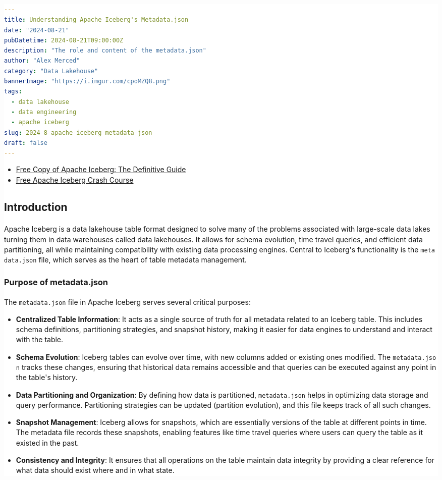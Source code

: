 ```yaml
---
title: Understanding Apache Iceberg's Metadata.json
date: "2024-08-21"
pubDatetime: 2024-08-21T09:00:00Z
description: "The role and content of the metadata.json"
author: "Alex Merced"
category: "Data Lakehouse"
bannerImage: "https://i.imgur.com/cpoMZQ8.png"
tags:
  - data lakehouse
  - data engineering
  - apache iceberg
slug: 2024-8-apache-iceberg-metadata-json
draft: false
---
```


- [Free Copy of Apache Iceberg: The Definitive Guide](https://hello.dremio.com/wp-apache-iceberg-the-definitive-guide-reg.html?utm_source=alexmerced&utm_medium=external_blog&utm_campaign=metadatajson)
- [Free Apache Iceberg Crash Course](https://hello.dremio.com/webcast-an-apache-iceberg-lakehouse-crash-course-reg.html?utm_source=alexmerced&utm_medium=external_blog&utm_campaign=metadatajson)

## Introduction

Apache Iceberg is a data lakehouse table format designed to solve many of the problems associated with large-scale data lakes turning them in data warehouses called data lakehouses. It allows for schema evolution, time travel queries, and efficient data partitioning, all while maintaining compatibility with existing data processing engines. Central to Iceberg's functionality is the `metadata.json` file, which serves as the heart of table metadata management.

### Purpose of metadata.json

The `metadata.json` file in Apache Iceberg serves several critical purposes:

- **Centralized Table Information**: It acts as a single source of truth for all metadata related to an Iceberg table. This includes schema definitions, partitioning strategies, and snapshot history, making it easier for data engines to understand and interact with the table.

- **Schema Evolution**: Iceberg tables can evolve over time, with new columns added or existing ones modified. The `metadata.json` tracks these changes, ensuring that historical data remains accessible and that queries can be executed against any point in the table's history.

- **Data Partitioning and Organization**: By defining how data is partitioned, `metadata.json` helps in optimizing data storage and query performance. Partitioning strategies can be updated (partition evolution), and this file keeps track of all such changes.

- **Snapshot Management**: Iceberg allows for snapshots, which are essentially versions of the table at different points in time. The metadata file records these snapshots, enabling features like time travel queries where users can query the table as it existed in the past.

- **Consistency and Integrity**: It ensures that all operations on the table maintain data integrity by providing a clear reference for what data should exist where and in what state.
